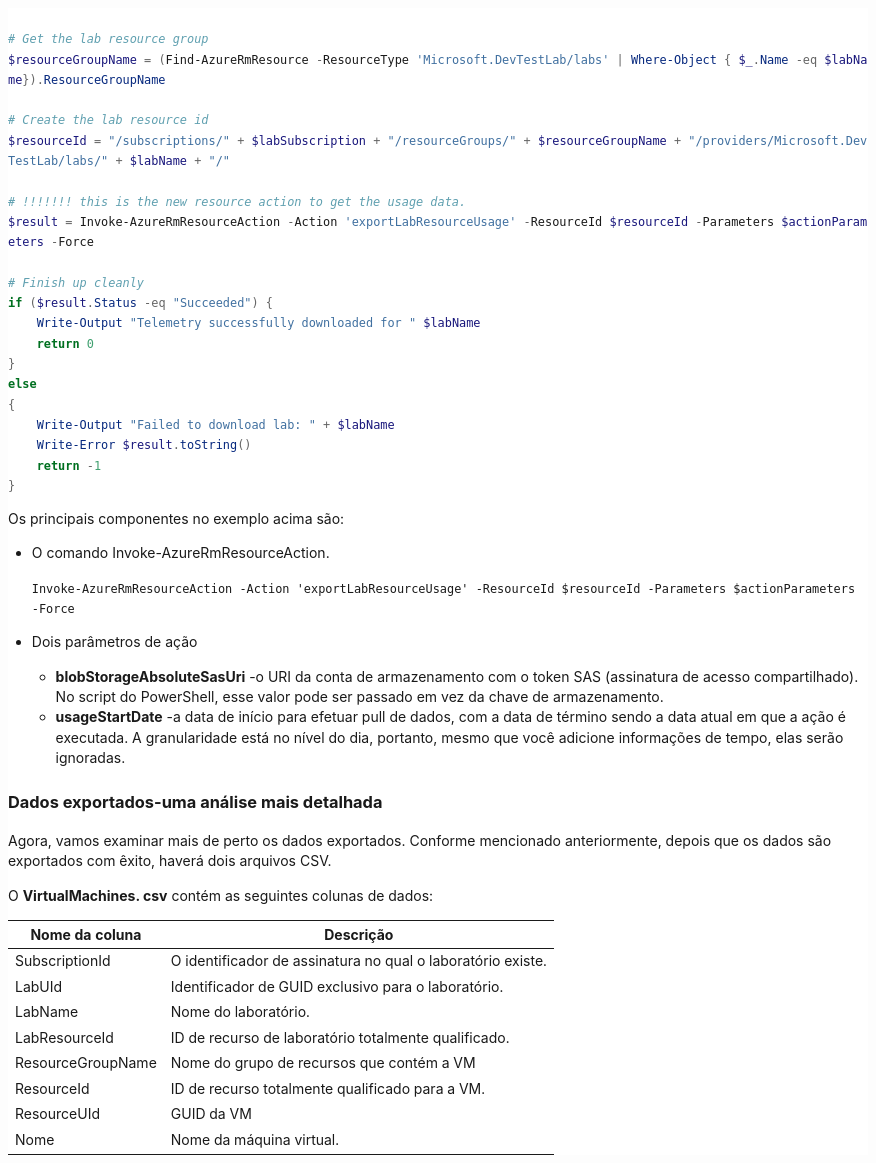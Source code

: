```powershell

# Get the lab resource group
$resourceGroupName = (Find-AzureRmResource -ResourceType 'Microsoft.DevTestLab/labs' | Where-Object { $_.Name -eq $labName}).ResourceGroupName
    
# Create the lab resource id
$resourceId = "/subscriptions/" + $labSubscription + "/resourceGroups/" + $resourceGroupName + "/providers/Microsoft.DevTestLab/labs/" + $labName + "/"

# !!!!!!! this is the new resource action to get the usage data.
$result = Invoke-AzureRmResourceAction -Action 'exportLabResourceUsage' -ResourceId $resourceId -Parameters $actionParameters -Force
 
# Finish up cleanly
if ($result.Status -eq "Succeeded") {
    Write-Output "Telemetry successfully downloaded for " $labName
    return 0
}
else
{
    Write-Output "Failed to download lab: " + $labName
    Write-Error $result.toString()
    return -1
}
```

Os principais componentes no exemplo acima são:

- O comando Invoke-AzureRmResourceAction.
   
    ```
    Invoke-AzureRmResourceAction -Action 'exportLabResourceUsage' -ResourceId $resourceId -Parameters $actionParameters -Force
    ```
- Dois parâmetros de ação
    - **blobStorageAbsoluteSasUri** -o URI da conta de armazenamento com o token SAS (assinatura de acesso compartilhado). No script do PowerShell, esse valor pode ser passado em vez da chave de armazenamento.
    - **usageStartDate** -a data de início para efetuar pull de dados, com a data de término sendo a data atual em que a ação é executada. A granularidade está no nível do dia, portanto, mesmo que você adicione informações de tempo, elas serão ignoradas.

### <a name="exported-data---a-closer-look"></a>Dados exportados-uma análise mais detalhada
Agora, vamos examinar mais de perto os dados exportados. Conforme mencionado anteriormente, depois que os dados são exportados com êxito, haverá dois arquivos CSV. 

O **VirtualMachines. csv** contém as seguintes colunas de dados:

| Nome da coluna | Descrição |
| ----------- | ----------- | 
| SubscriptionId | O identificador de assinatura no qual o laboratório existe. |
| LabUId | Identificador de GUID exclusivo para o laboratório. |
| LabName | Nome do laboratório. |
| LabResourceId | ID de recurso de laboratório totalmente qualificado. |
| ResourceGroupName | Nome do grupo de recursos que contém a VM | 
| ResourceId | ID de recurso totalmente qualificado para a VM. |
| ResourceUId | GUID da VM |
| Nome | Nome da máquina virtual. |